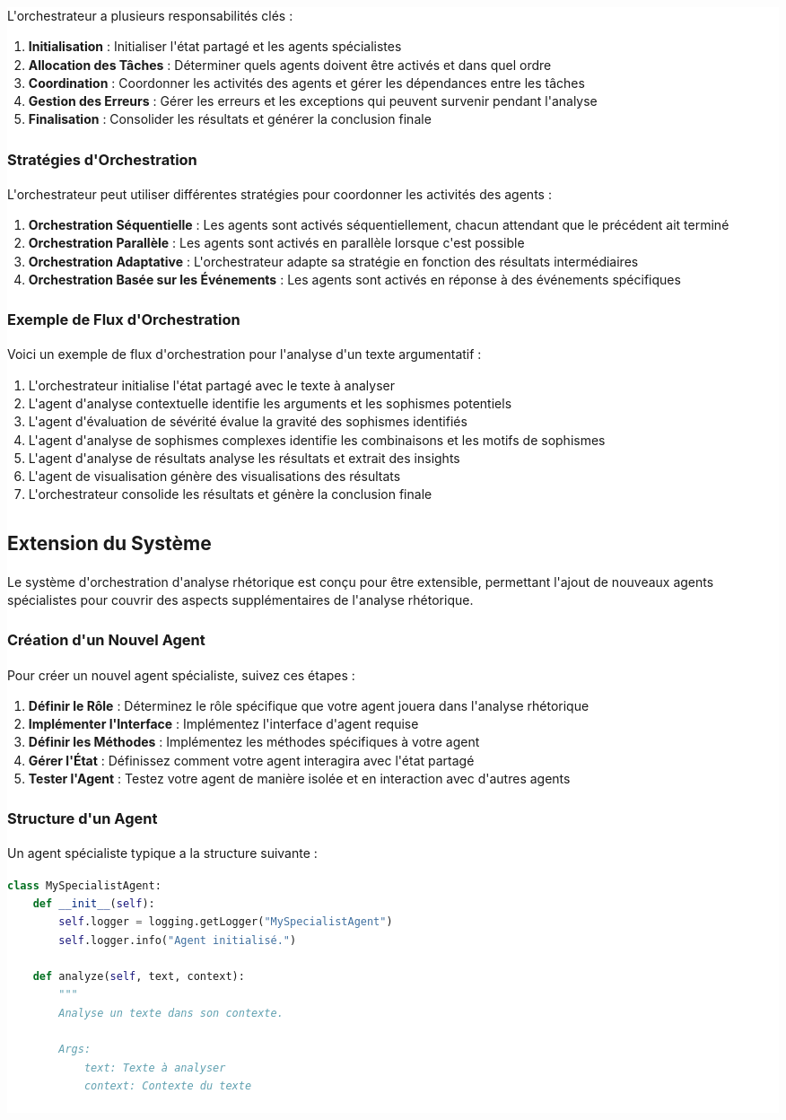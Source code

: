 L'orchestrateur a plusieurs responsabilités clés :

1. **Initialisation** : Initialiser l'état partagé et les agents spécialistes
2. **Allocation des Tâches** : Déterminer quels agents doivent être activés et dans quel ordre
3. **Coordination** : Coordonner les activités des agents et gérer les dépendances entre les tâches
4. **Gestion des Erreurs** : Gérer les erreurs et les exceptions qui peuvent survenir pendant l'analyse
5. **Finalisation** : Consolider les résultats et générer la conclusion finale

### Stratégies d'Orchestration

L'orchestrateur peut utiliser différentes stratégies pour coordonner les activités des agents :

1. **Orchestration Séquentielle** : Les agents sont activés séquentiellement, chacun attendant que le précédent ait terminé
2. **Orchestration Parallèle** : Les agents sont activés en parallèle lorsque c'est possible
3. **Orchestration Adaptative** : L'orchestrateur adapte sa stratégie en fonction des résultats intermédiaires
4. **Orchestration Basée sur les Événements** : Les agents sont activés en réponse à des événements spécifiques

### Exemple de Flux d'Orchestration

Voici un exemple de flux d'orchestration pour l'analyse d'un texte argumentatif :

1. L'orchestrateur initialise l'état partagé avec le texte à analyser
2. L'agent d'analyse contextuelle identifie les arguments et les sophismes potentiels
3. L'agent d'évaluation de sévérité évalue la gravité des sophismes identifiés
4. L'agent d'analyse de sophismes complexes identifie les combinaisons et les motifs de sophismes
5. L'agent d'analyse de résultats analyse les résultats et extrait des insights
6. L'agent de visualisation génère des visualisations des résultats
7. L'orchestrateur consolide les résultats et génère la conclusion finale

## Extension du Système

Le système d'orchestration d'analyse rhétorique est conçu pour être extensible, permettant l'ajout de nouveaux agents spécialistes pour couvrir des aspects supplémentaires de l'analyse rhétorique.

### Création d'un Nouvel Agent

Pour créer un nouvel agent spécialiste, suivez ces étapes :

1. **Définir le Rôle** : Déterminez le rôle spécifique que votre agent jouera dans l'analyse rhétorique
2. **Implémenter l'Interface** : Implémentez l'interface d'agent requise
3. **Définir les Méthodes** : Implémentez les méthodes spécifiques à votre agent
4. **Gérer l'État** : Définissez comment votre agent interagira avec l'état partagé
5. **Tester l'Agent** : Testez votre agent de manière isolée et en interaction avec d'autres agents

### Structure d'un Agent

Un agent spécialiste typique a la structure suivante :

```python
class MySpecialistAgent:
    def __init__(self):
        self.logger = logging.getLogger("MySpecialistAgent")
        self.logger.info("Agent initialisé.")
    
    def analyze(self, text, context):
        """
        Analyse un texte dans son contexte.
        
        Args:
            text: Texte à analyser
            context: Contexte du texte
            
```